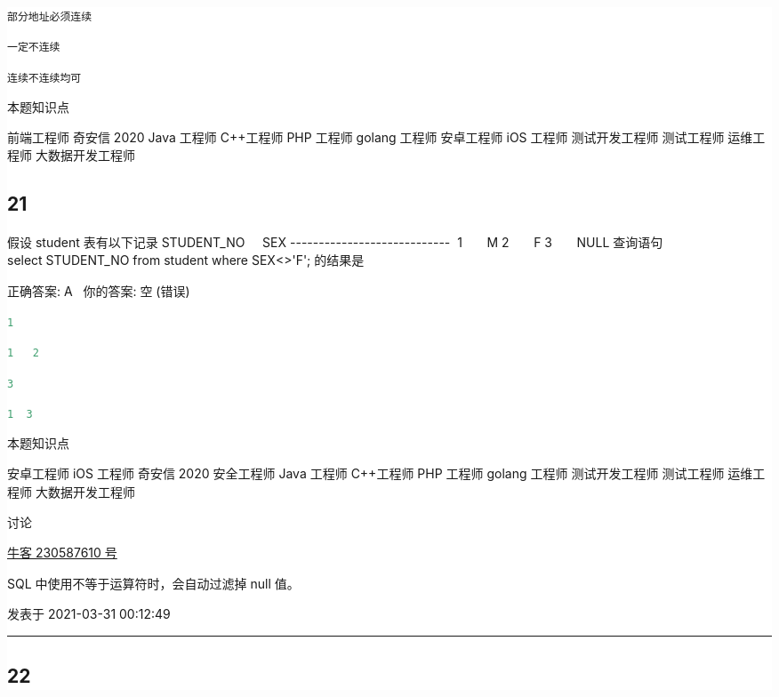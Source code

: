 ```cpp
部分地址必须连续
```

```cpp
一定不连续
```

```cpp
连续不连续均可
```

本题知识点

前端工程师 奇安信 2020 Java 工程师 C++工程师 PHP 工程师 golang 工程师 安卓工程师 iOS 工程师 测试开发工程师 测试工程师 运维工程师 大数据开发工程师

## 21

假设 student 表有以下记录
STUDENT_NO     SEX
---------------------------- 
1       M
2       F
3       NULL
查询语句 select STUDENT_NO from student where SEX<>'F'; 的结果是

正确答案: A   你的答案: 空 (错误)

```cpp
1
```

```cpp
1   2
```

```cpp
3
```

```cpp
1  3
```

本题知识点

安卓工程师 iOS 工程师 奇安信 2020 安全工程师 Java 工程师 C++工程师 PHP 工程师 golang 工程师 测试开发工程师 测试工程师 运维工程师 大数据开发工程师

讨论

[牛客 230587610 号](https://www.nowcoder.com/profile/230587610)

SQL 中使用不等于运算符时，会自动过滤掉 null 值。

发表于 2021-03-31 00:12:49

* * *

## 22

